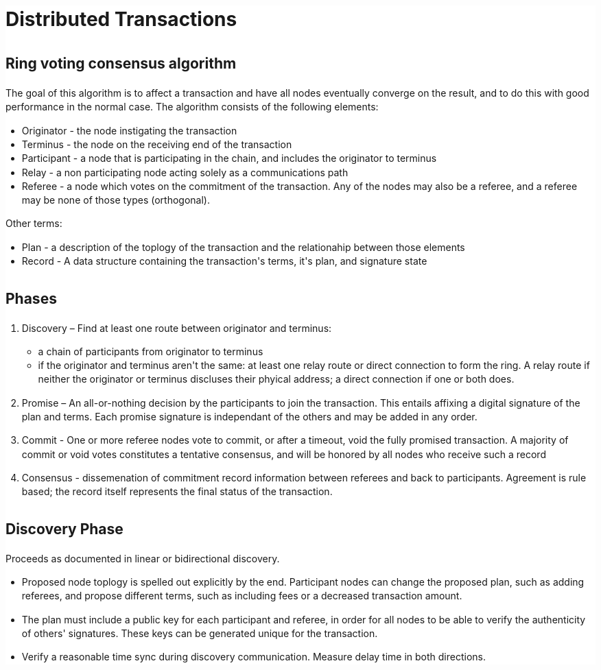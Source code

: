 # Distributed Transactions

## Ring voting consensus algorithm

The goal of this algorithm is to affect a transaction and have all nodes eventually converge on the result, and to do this with good performance in the normal case.  The algorithm consists of the following elements:
* Originator - the node instigating the transaction
* Terminus - the node on the receiving end of the transaction
* Participant - a node that is participating in the chain, and includes the originator to terminus
* Relay - a non participating node acting solely as a communications path
* Referee - a node which votes on the commitment of the transaction.  Any of the nodes may also be a referee, and a referee may be none of those types (orthogonal).

Other terms:
* Plan - a description of the toplogy of the transaction and the relationahip between those elements
* Record - A data structure containing the transaction's terms, it's plan, and signature state

## Phases

1. Discovery – Find at least one route between originator and terminus:
   * a chain of participants from originator to terminus
   * if the originator and terminus aren't the same: at least one relay route or direct connection to form the ring.  A relay route if neither the originator or terminus discluses their phyical address; a direct connection if one or both does.

2. Promise – An all-or-nothing decision by the participants to join the transaction.  This entails affixing a digital signature of the plan and terms.  Each promise signature is independant of the others and may be added in any order.

3. Commit - One or more referee nodes vote to commit, or after a timeout, void the fully promised transaction.  A majority of commit or void votes constitutes a tentative consensus, and will be honored by all nodes who receive such a record

4. Consensus - dissemenation of commitment record information between referees and back to participants.  Agreement is rule based; the record itself represents the final status of the transaction.
	
## Discovery Phase

Proceeds as documented in linear or bidirectional discovery.

* Proposed node toplogy is spelled out explicitly by the end.  Participant nodes can change the proposed plan, such as adding referees, and propose different terms, such as including fees or a decreased transaction amount.

* The plan must include a public key for each participant and referee, in order for all nodes to be able to verify the authenticity of others' signatures.  These keys can be generated unique for the transaction.

* Verify a reasonable time sync during discovery communication.  Measure delay time in both directions.
    
